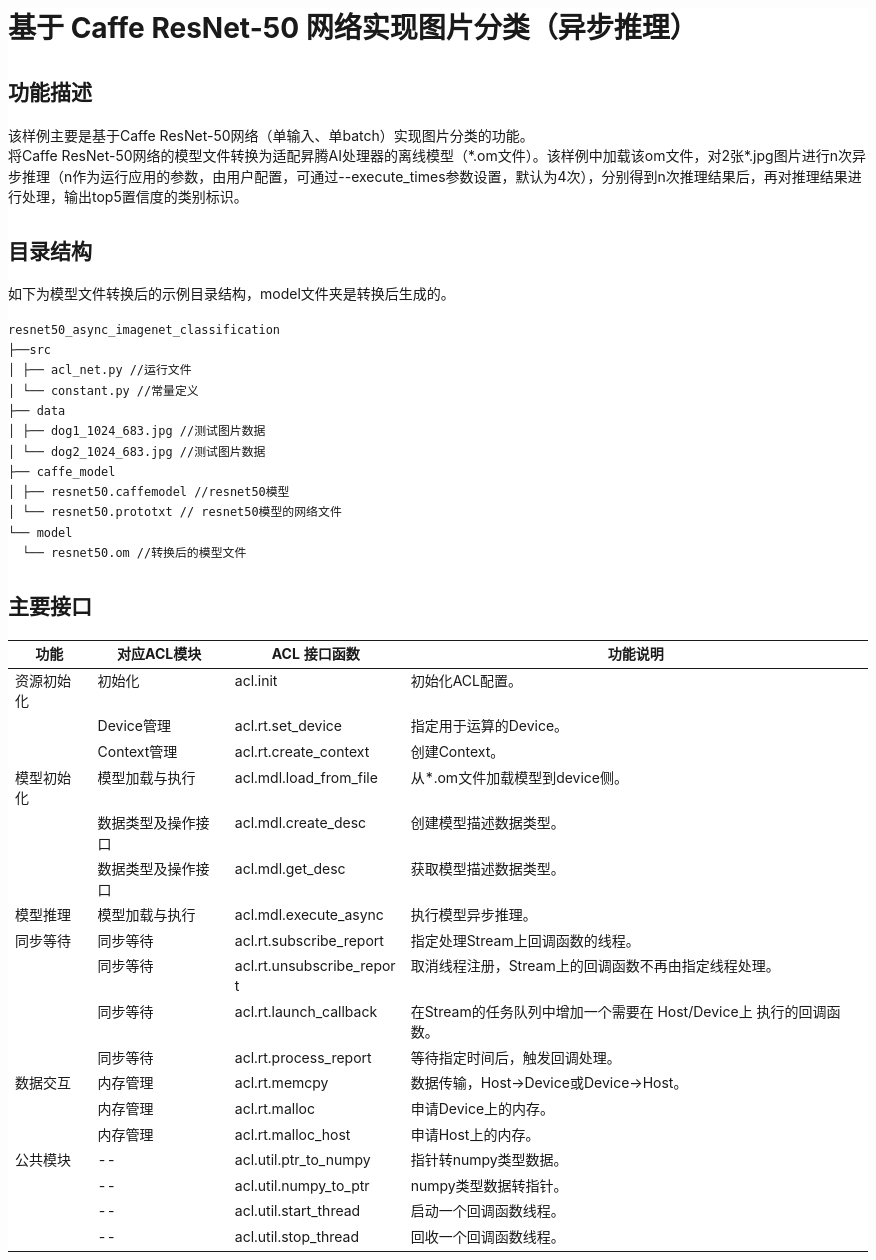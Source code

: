 # 基于 Caffe ResNet-50 网络实现图片分类（异步推理）

## 功能描述

该样例主要是基于Caffe ResNet-50网络（单输入、单batch）实现图片分类的功能。  
将Caffe ResNet-50网络的模型文件转换为适配昇腾AI处理器的离线模型（\*.om文件）。该样例中加载该om文件，对2张\*.jpg图片进行n次异步推理（n作为运行应用的参数，由用户配置，可通过--execute_times参数设置，默认为4次），分别得到n次推理结果后，再对推理结果进行处理，输出top5置信度的类别标识。

## 目录结构

如下为模型文件转换后的示例目录结构，model文件夹是转换后生成的。

```
resnet50_async_imagenet_classification
├──src
│ ├── acl_net.py //运行文件
│ └── constant.py //常量定义
├── data
│ ├── dog1_1024_683.jpg //测试图片数据
│ └── dog2_1024_683.jpg //测试图片数据
├── caffe_model
│ ├── resnet50.caffemodel //resnet50模型
│ └── resnet50.prototxt // resnet50模型的网络文件
└── model
  └── resnet50.om //转换后的模型文件
```

## 主要接口

| 功能                | 对应ACL模块        | ACL 接口函数                      | 功能说明                                |
|--------------------|-------------------|-----------------------------------|----------------------------------------|
| 资源初始化          | 初始化             | acl.init                          | 初始化ACL配置。                         |
|                    | Device管理         | acl.rt.set_device                 | 指定用于运算的Device。                  |
|                    | Context管理        | acl.rt.create_context             | 创建Context。                          |
| 模型初始化          | 模型加载与执行      | acl.mdl.load_from_file            | 从*.om文件加载模型到device侧。          |
|                    | 数据类型及操作接口   | acl.mdl.create_desc              | 创建模型描述数据类型。                   |
|                    | 数据类型及操作接口   | acl.mdl.get_desc                 | 获取模型描述数据类型。                   |
| 模型推理            | 模型加载与执行      | acl.mdl.execute_async            | 执行模型异步推理。                      |
| 同步等待            | 同步等待           | acl.rt.subscribe_report           | 指定处理Stream上回调函数的线程。        |
|                    | 同步等待            | acl.rt.unsubscribe_report        | 取消线程注册，Stream上的回调函数不再由指定线程处理。  |
|                    | 同步等待            | acl.rt.launch_callback           | 在Stream的任务队列中增加一个需要在 Host/Device上 执行的回调函 数。  |
|                    | 同步等待            | acl.rt.process_report            | 等待指定时间后，触发回调处理。          |
| 数据交互            | 内存管理            | acl.rt.memcpy                    | 数据传输，Host->Device或Device->Host。  |
|                    | 内存管理            | acl.rt.malloc                    | 申请Device上的内存。                    |
|                    | 内存管理            | acl.rt.malloc_host               | 申请Host上的内存。                      |
| 公共模块            | --                 | acl.util.ptr_to_numpy            | 指针转numpy类型数据。                    |
|                    | --                 | acl.util.numpy_to_ptr            | numpy类型数据转指针。                    |
|                    | --                 | acl.util.start_thread            | 启动一个回调函数线程。                    |
|                    | --                 | acl.util.stop_thread             | 回收一个回调函数线程。                    |